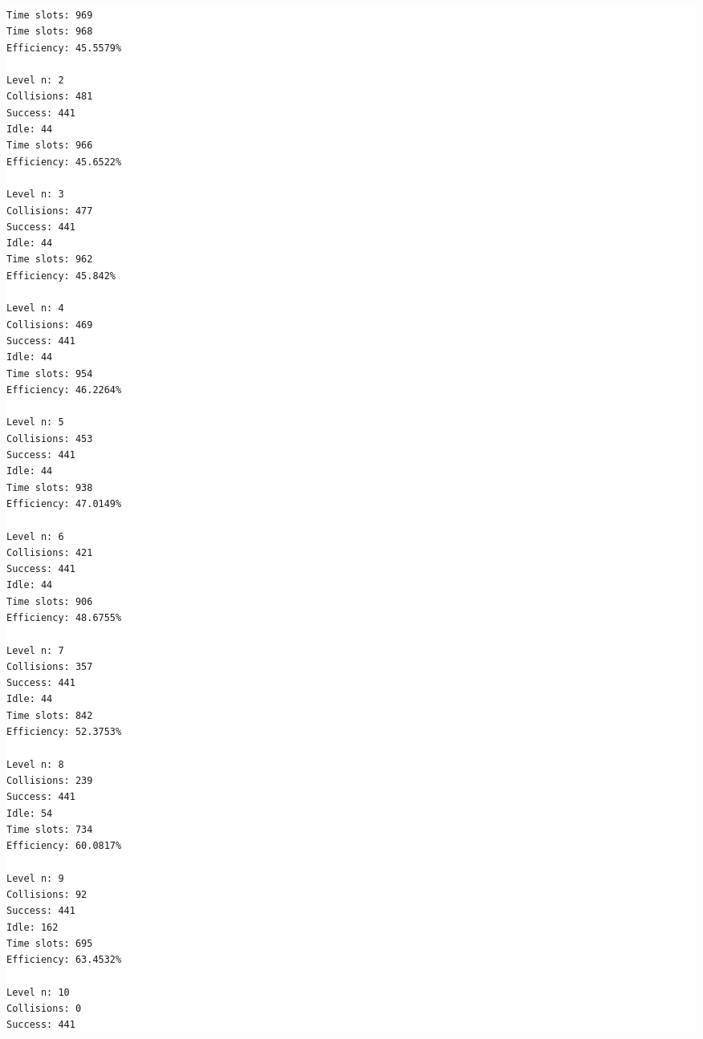 ```
Time slots: 969
Time slots: 968
Efficiency: 45.5579%

Level n: 2
Collisions: 481
Success: 441
Idle: 44
Time slots: 966
Efficiency: 45.6522%

Level n: 3
Collisions: 477    
Success: 441       
Idle: 44
Time slots: 962    
Efficiency: 45.842%

Level n: 4
Collisions: 469     
Success: 441        
Idle: 44
Time slots: 954     
Efficiency: 46.2264%

Level n: 5
Collisions: 453     
Success: 441        
Idle: 44
Time slots: 938     
Efficiency: 47.0149%

Level n: 6
Collisions: 421     
Success: 441        
Idle: 44
Time slots: 906     
Efficiency: 48.6755%

Level n: 7
Collisions: 357     
Success: 441        
Idle: 44
Time slots: 842     
Efficiency: 52.3753%

Level n: 8
Collisions: 239
Success: 441
Idle: 54
Time slots: 734
Efficiency: 60.0817%

Level n: 9
Collisions: 92
Success: 441
Idle: 162
Time slots: 695
Efficiency: 63.4532%

Level n: 10
Collisions: 0
Success: 441
```